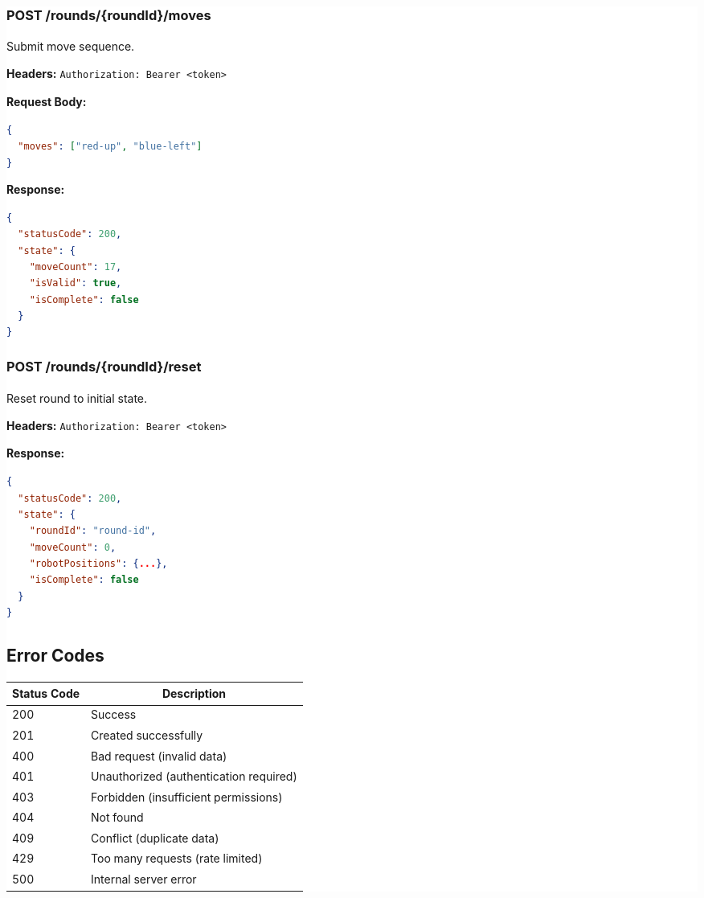 ### POST /rounds/{roundId}/moves
Submit move sequence.

**Headers:** `Authorization: Bearer <token>`

**Request Body:**
```json
{
  "moves": ["red-up", "blue-left"]
}
```

**Response:**
```json
{
  "statusCode": 200,
  "state": {
    "moveCount": 17,
    "isValid": true,
    "isComplete": false
  }
}
```

### POST /rounds/{roundId}/reset
Reset round to initial state.

**Headers:** `Authorization: Bearer <token>`

**Response:**
```json
{
  "statusCode": 200,
  "state": {
    "roundId": "round-id",
    "moveCount": 0,
    "robotPositions": {...},
    "isComplete": false
  }
}
```

## Error Codes

| Status Code | Description |
|-------------|-------------|
| 200 | Success |
| 201 | Created successfully |
| 400 | Bad request (invalid data) |
| 401 | Unauthorized (authentication required) |
| 403 | Forbidden (insufficient permissions) |
| 404 | Not found |
| 409 | Conflict (duplicate data) |
| 429 | Too many requests (rate limited) |
| 500 | Internal server error |
